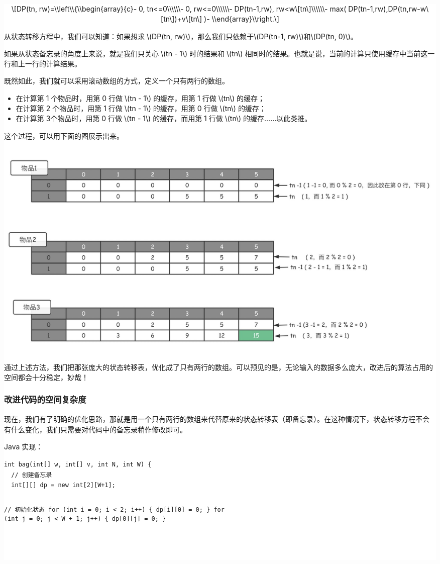 <p><span class="math display">\[DP(tn, rw)=\\left\\{\\begin{array}{c}-
0, tn&lt;=0\\\\\\-
0, rw&lt;=0\\\\\\-
DP(tn-1,rw), rw&lt;w\[tn\]\\\\\\-
max( DP(tn-1,rw),DP(tn,rw-w\[tn\])+v\[tn\] )-
\\end{array}\\right.\]</span></p><p>从状态转移方程中，我们可以知道：如果想求 <span class="math inline">\(DP(tn, rw)\)</span>，那么我们只依赖于<span class="math inline">\(DP(tn-1, rw)\)</span>和<span class="math inline">\(DP(tn, 0)\)</span>。</p>
<p>如果从状态备忘录的角度上来说，就是我们只关心 <span class="math inline">\(tn - 1\)</span> 时的结果和 <span class="math inline">\(tn\)</span> 相同时的结果。也就是说，当前的计算只使用缓存中当前这一行和上一行的计算结果。</p>
<p>既然如此，我们就可以采用滚动数组的方式，定义一个只有两行的数组。</p>
<ul>
<li>在计算第 1 个物品时，用第 0 行做 <span class="math inline">\(tn - 1\)</span> 的缓存，用第 1 行做 <span class="math inline">\(tn\)</span> 的缓存；</li>
<li>在计算第 2 个物品时，用第 1 行做 <span class="math inline">\(tn - 1\)</span> 的缓存，用第 0 行做 <span class="math inline">\(tn\)</span> 的缓存；</li>
<li>在计算第 3个物品时，用第 0 行做 <span class="math inline">\(tn - 1\)</span> 的缓存，而用第 1 行做 <span class="math inline">\(tn\)</span> 的缓存……以此类推。</li>
</ul>
<p>这个过程，可以用下面的图展示出来。</p>
<p><img alt="" src="assets/b607a1869f5541e493bfe7656c3514ac.jpg"/></p>
<p>通过上述方法，我们把那张庞大的状态转移表，优化成了只有两行的数组。可以预见的是，无论输入的数据多么庞大，改进后的算法占用的空间都会十分稳定，妙哉！</p>
<h3 id="改进代码的空间复杂度">改进代码的空间复杂度</h3>
<p>现在，我们有了明确的优化思路，那就是用一个只有两行的数组来代替原来的状态转移表（即备忘录）。在这种情况下，状态转移方程不会有什么变化，我们只需要对代码中的备忘录稍作修改即可。</p>
<p>Java 实现：</p>
<pre><code>int bag(int[] w, int[] v, int N, int W) {
  // 创建备忘录
  int[][] dp = new int[2][W+1];
  
  // 初始化状态
  for (int i = 0; i &lt; 2; i++) { dp[i][0] = 0; }
  for (int j = 0; j &lt; W + 1; j++) { dp[0][j] = 0; }
